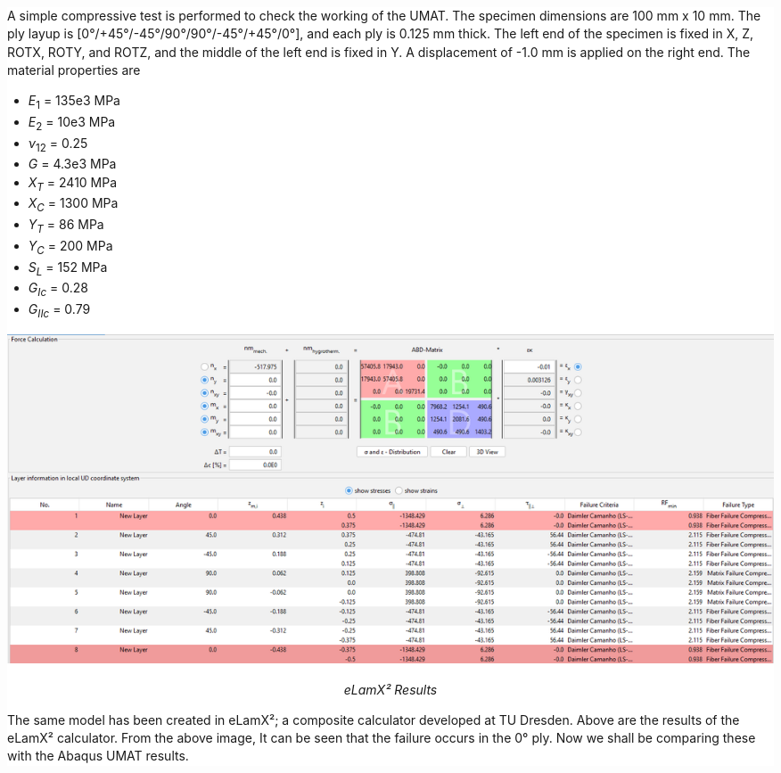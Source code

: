 A simple compressive test is performed to check the working of the UMAT. The specimen dimensions are 100 mm x 10 mm. The ply layup is [0°/+45°/-45°/90°/90°/-45°/+45°/0°], and each ply is 0.125 mm thick. The left end of the specimen is fixed in X, Z, ROTX, ROTY, and ROTZ, and the middle of the left end is fixed in Y. A displacement of -1.0 mm is applied on the right end. The material properties are
* $E_1$ = 135e3 MPa
* $E_2$ = 10e3 MPa
* $\nu_{12}$ = 0.25
* $G$ = 4.3e3 MPa
* $X_T$ = 2410 MPa
* $X_C$ = 1300 MPa
* $Y_T$ = 86 MPa
* $Y_C$ = 200 MPa
* $S_L$ = 152 MPa  
* $G_{Ic}$ = 0.28
* $G_{IIc}$ = 0.79

<p align="center">
<img src="Images/DC_eLamX.png" width = 5000 >
</p>
<p align="center">
<em>eLamX² Results</em>
</p>

The same model has been created in eLamX²; a composite calculator developed at TU Dresden. Above are the results of the eLamX² calculator. From the above image, It can be seen that the failure occurs in the 0° ply. Now we shall be comparing these with the Abaqus UMAT results.

<p align="center">